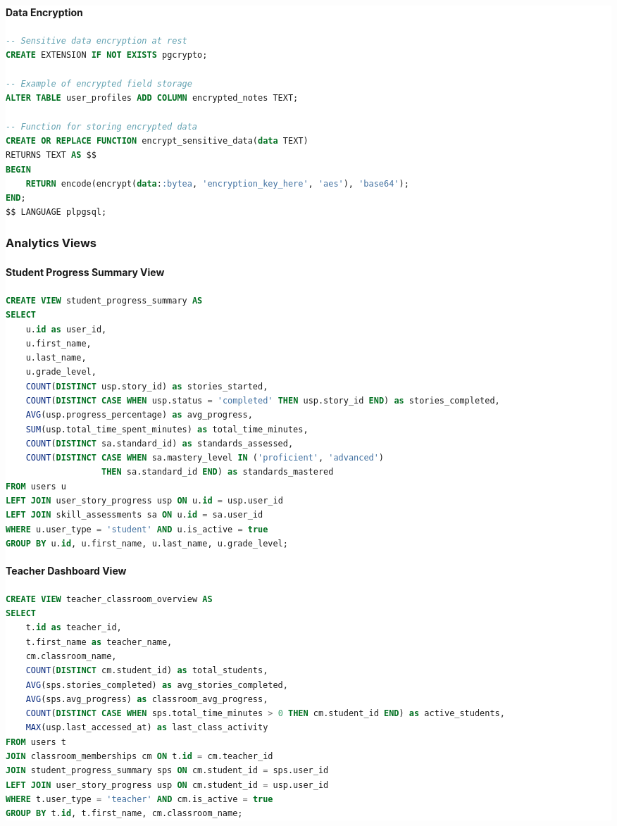 #### Data Encryption
```sql
-- Sensitive data encryption at rest
CREATE EXTENSION IF NOT EXISTS pgcrypto;

-- Example of encrypted field storage
ALTER TABLE user_profiles ADD COLUMN encrypted_notes TEXT;

-- Function for storing encrypted data
CREATE OR REPLACE FUNCTION encrypt_sensitive_data(data TEXT)
RETURNS TEXT AS $$
BEGIN
    RETURN encode(encrypt(data::bytea, 'encryption_key_here', 'aes'), 'base64');
END;
$$ LANGUAGE plpgsql;
```

### Analytics Views

#### Student Progress Summary View
```sql
CREATE VIEW student_progress_summary AS
SELECT 
    u.id as user_id,
    u.first_name,
    u.last_name,
    u.grade_level,
    COUNT(DISTINCT usp.story_id) as stories_started,
    COUNT(DISTINCT CASE WHEN usp.status = 'completed' THEN usp.story_id END) as stories_completed,
    AVG(usp.progress_percentage) as avg_progress,
    SUM(usp.total_time_spent_minutes) as total_time_minutes,
    COUNT(DISTINCT sa.standard_id) as standards_assessed,
    COUNT(DISTINCT CASE WHEN sa.mastery_level IN ('proficient', 'advanced') 
                   THEN sa.standard_id END) as standards_mastered
FROM users u
LEFT JOIN user_story_progress usp ON u.id = usp.user_id
LEFT JOIN skill_assessments sa ON u.id = sa.user_id
WHERE u.user_type = 'student' AND u.is_active = true
GROUP BY u.id, u.first_name, u.last_name, u.grade_level;
```

#### Teacher Dashboard View
```sql
CREATE VIEW teacher_classroom_overview AS
SELECT 
    t.id as teacher_id,
    t.first_name as teacher_name,
    cm.classroom_name,
    COUNT(DISTINCT cm.student_id) as total_students,
    AVG(sps.stories_completed) as avg_stories_completed,
    AVG(sps.avg_progress) as classroom_avg_progress,
    COUNT(DISTINCT CASE WHEN sps.total_time_minutes > 0 THEN cm.student_id END) as active_students,
    MAX(usp.last_accessed_at) as last_class_activity
FROM users t
JOIN classroom_memberships cm ON t.id = cm.teacher_id
JOIN student_progress_summary sps ON cm.student_id = sps.user_id
LEFT JOIN user_story_progress usp ON cm.student_id = usp.user_id
WHERE t.user_type = 'teacher' AND cm.is_active = true
GROUP BY t.id, t.first_name, cm.classroom_name;
```
